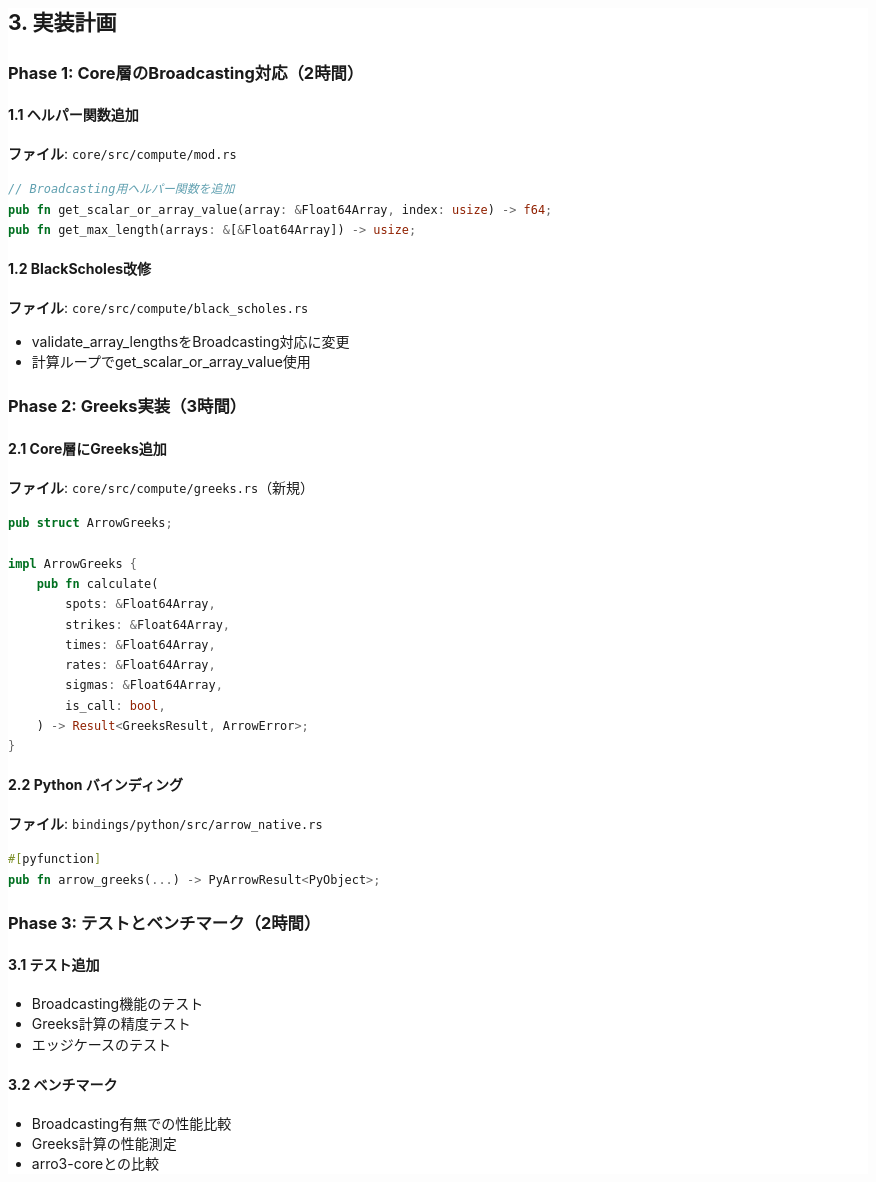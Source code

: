 ## 3. 実装計画

### Phase 1: Core層のBroadcasting対応（2時間）

#### 1.1 ヘルパー関数追加
**ファイル**: `core/src/compute/mod.rs`
```rust
// Broadcasting用ヘルパー関数を追加
pub fn get_scalar_or_array_value(array: &Float64Array, index: usize) -> f64;
pub fn get_max_length(arrays: &[&Float64Array]) -> usize;
```

#### 1.2 BlackScholes改修
**ファイル**: `core/src/compute/black_scholes.rs`
- validate_array_lengthsをBroadcasting対応に変更
- 計算ループでget_scalar_or_array_value使用

### Phase 2: Greeks実装（3時間）

#### 2.1 Core層にGreeks追加
**ファイル**: `core/src/compute/greeks.rs`（新規）
```rust
pub struct ArrowGreeks;

impl ArrowGreeks {
    pub fn calculate(
        spots: &Float64Array,
        strikes: &Float64Array,
        times: &Float64Array,
        rates: &Float64Array,
        sigmas: &Float64Array,
        is_call: bool,
    ) -> Result<GreeksResult, ArrowError>;
}
```

#### 2.2 Python バインディング
**ファイル**: `bindings/python/src/arrow_native.rs`
```rust
#[pyfunction]
pub fn arrow_greeks(...) -> PyArrowResult<PyObject>;
```

### Phase 3: テストとベンチマーク（2時間）

#### 3.1 テスト追加
- Broadcasting機能のテスト
- Greeks計算の精度テスト
- エッジケースのテスト

#### 3.2 ベンチマーク
- Broadcasting有無での性能比較
- Greeks計算の性能測定
- arro3-coreとの比較
